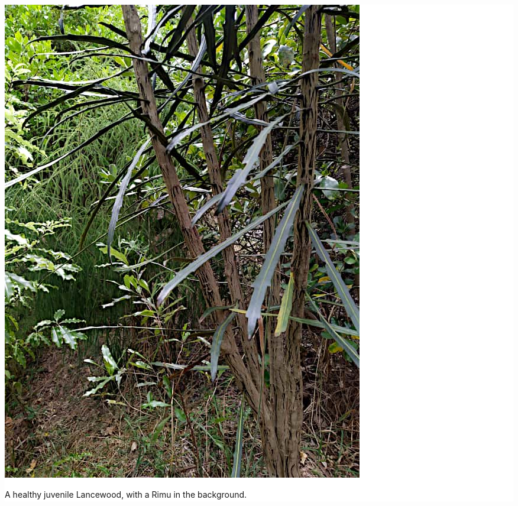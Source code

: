 <img src="/assets/images/news/2024-summer-in-little-bush/lancewood.jpg" alt="
A healthy juvenile Lancewood, with a Rimu in the background" width="600" height="800" loading="lazy" decoding="async">

A healthy juvenile Lancewood, with a Rimu in the background.
